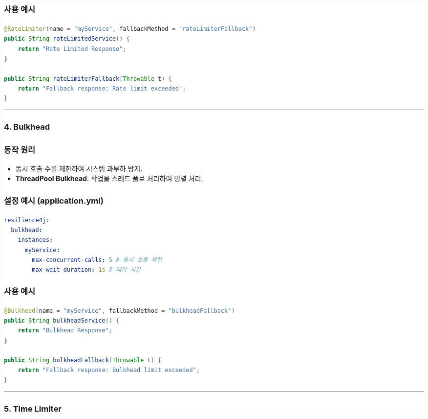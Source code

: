 ### 사용 예시

```java
@RateLimiter(name = "myService", fallbackMethod = "rateLimiterFallback")
public String rateLimitedService() {
    return "Rate Limited Response";
}

public String rateLimiterFallback(Throwable t) {
    return "Fallback response: Rate limit exceeded";
}

```

---

### 4. Bulkhead

### 동작 원리

- 동시 호출 수를 제한하여 시스템 과부하 방지.
- **ThreadPool Bulkhead**: 작업을 스레드 풀로 처리하여 병렬 처리.

### 설정 예시 (application.yml)

```yaml
resilience4j:
  bulkhead:
    instances:
      myService:
        max-concurrent-calls: 5 # 동시 호출 제한
        max-wait-duration: 1s # 대기 시간

```

### 사용 예시

```java
@Bulkhead(name = "myService", fallbackMethod = "bulkheadFallback")
public String bulkheadService() {
    return "Bulkhead Response";
}

public String bulkheadFallback(Throwable t) {
    return "Fallback response: Bulkhead limit exceeded";
}

```

---

### 5. Time Limiter
